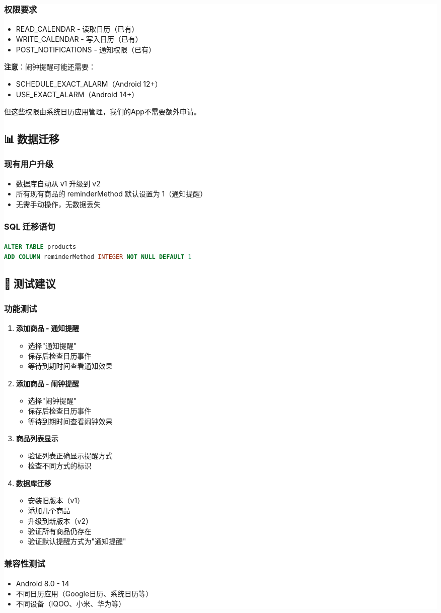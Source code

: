 ### 权限要求
- READ_CALENDAR - 读取日历（已有）
- WRITE_CALENDAR - 写入日历（已有）
- POST_NOTIFICATIONS - 通知权限（已有）

**注意**：闹钟提醒可能还需要：
- SCHEDULE_EXACT_ALARM（Android 12+）
- USE_EXACT_ALARM（Android 14+）

但这些权限由系统日历应用管理，我们的App不需要额外申请。

## 📊 数据迁移

### 现有用户升级
- 数据库自动从 v1 升级到 v2
- 所有现有商品的 reminderMethod 默认设置为 1（通知提醒）
- 无需手动操作，无数据丢失

### SQL 迁移语句
```sql
ALTER TABLE products 
ADD COLUMN reminderMethod INTEGER NOT NULL DEFAULT 1
```

## 🎯 测试建议

### 功能测试
1. **添加商品 - 通知提醒**
   - 选择"通知提醒"
   - 保存后检查日历事件
   - 等待到期时间查看通知效果

2. **添加商品 - 闹钟提醒**
   - 选择"闹钟提醒"
   - 保存后检查日历事件
   - 等待到期时间查看闹钟效果

3. **商品列表显示**
   - 验证列表正确显示提醒方式
   - 检查不同方式的标识

4. **数据库迁移**
   - 安装旧版本（v1）
   - 添加几个商品
   - 升级到新版本（v2）
   - 验证所有商品仍存在
   - 验证默认提醒方式为"通知提醒"

### 兼容性测试
- Android 8.0 - 14
- 不同日历应用（Google日历、系统日历等）
- 不同设备（iQOO、小米、华为等）
